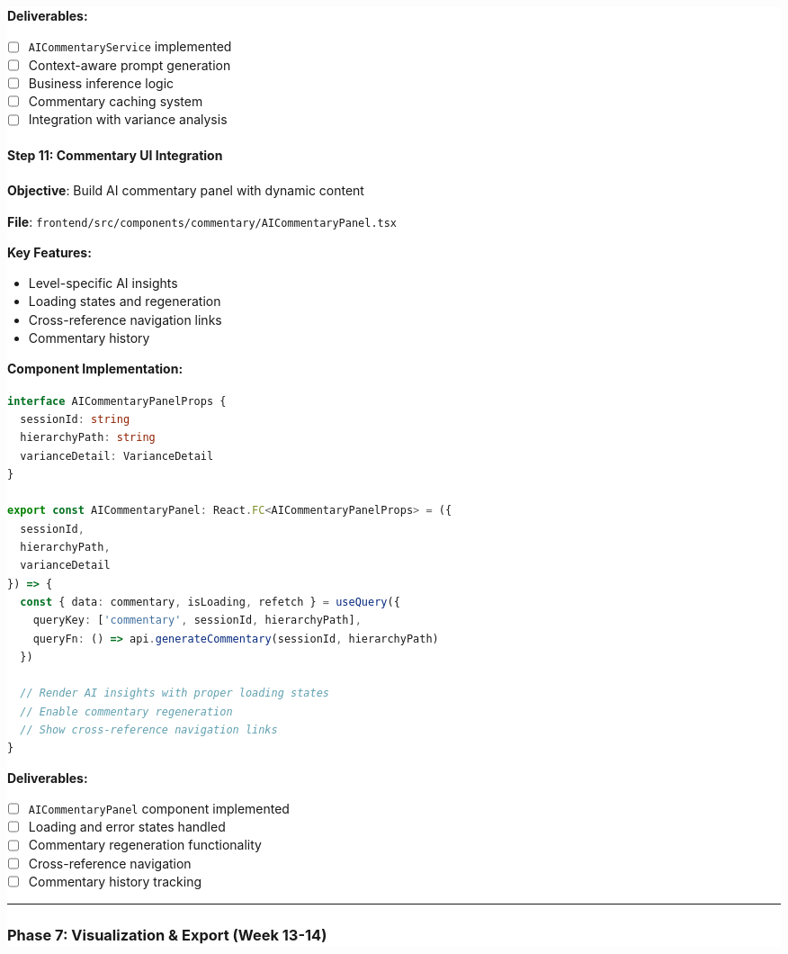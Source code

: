 **Deliverables:**
- [ ] `AICommentaryService` implemented
- [ ] Context-aware prompt generation
- [ ] Business inference logic
- [ ] Commentary caching system
- [ ] Integration with variance analysis

#### Step 11: Commentary UI Integration

**Objective**: Build AI commentary panel with dynamic content

**File**: `frontend/src/components/commentary/AICommentaryPanel.tsx`

**Key Features:**
- Level-specific AI insights
- Loading states and regeneration
- Cross-reference navigation links
- Commentary history

**Component Implementation:**
```typescript
interface AICommentaryPanelProps {
  sessionId: string
  hierarchyPath: string
  varianceDetail: VarianceDetail
}

export const AICommentaryPanel: React.FC<AICommentaryPanelProps> = ({
  sessionId,
  hierarchyPath,
  varianceDetail
}) => {
  const { data: commentary, isLoading, refetch } = useQuery({
    queryKey: ['commentary', sessionId, hierarchyPath],
    queryFn: () => api.generateCommentary(sessionId, hierarchyPath)
  })
  
  // Render AI insights with proper loading states
  // Enable commentary regeneration
  // Show cross-reference navigation links
}
```

**Deliverables:**
- [ ] `AICommentaryPanel` component implemented
- [ ] Loading and error states handled
- [ ] Commentary regeneration functionality
- [ ] Cross-reference navigation
- [ ] Commentary history tracking

---

### Phase 7: Visualization & Export (Week 13-14)
